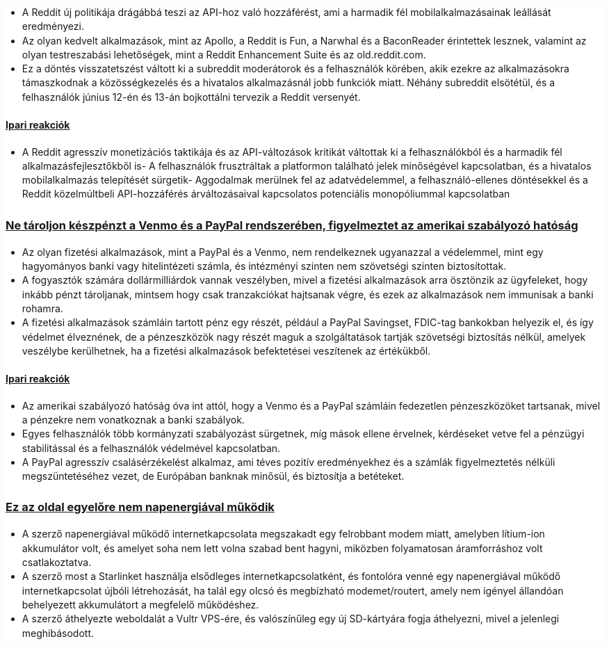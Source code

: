 - A Reddit új politikája drágábbá teszi az API-hoz való hozzáférést, ami a harmadik fél mobilalkalmazásainak leállását eredményezi.
- Az olyan kedvelt alkalmazások, mint az Apollo, a Reddit is Fun, a Narwhal és a BaconReader érintettek lesznek, valamint az olyan testreszabási lehetőségek, mint a Reddit Enhancement Suite és az old.reddit.com.
- Ez a döntés visszatetszést váltott ki a subreddit moderátorok és a felhasználók körében, akik ezekre az alkalmazásokra támaszkodnak a közösségkezelés és a hivatalos alkalmazásnál jobb funkciók miatt. Néhány subreddit elsötétül, és a felhasználók június 12-én és 13-án bojkottálni tervezik a Reddit versenyét.

#### [Ipari reakciók](http://news.ycombinator.com/item?id=36179853)

- A Reddit agresszív monetizációs taktikája és az API-változások kritikát váltottak ki a felhasználókból és a harmadik fél alkalmazásfejlesztőkből is- A felhasználók frusztráltak a platformon található jelek minőségével kapcsolatban, és a hivatalos mobilalkalmazás telepítését sürgetik- Aggodalmak merülnek fel az adatvédelemmel, a felhasználó-ellenes döntésekkel és a Reddit közelmúltbeli API-hozzáférés árváltozásaival kapcsolatos potenciális monopóliummal kapcsolatban

### [Ne tároljon készpénzt a Venmo és a PayPal rendszerében, figyelmeztet az amerikai szabályozó hatóság](https://www.cnn.com/2023/06/02/investing/payment-apps-safety/index.html)

- Az olyan fizetési alkalmazások, mint a PayPal és a Venmo, nem rendelkeznek ugyanazzal a védelemmel, mint egy hagyományos banki vagy hitelintézeti számla, és intézményi szinten nem szövetségi szinten biztosítottak.
- A fogyasztók számára dollármilliárdok vannak veszélyben, mivel a fizetési alkalmazások arra ösztönzik az ügyfeleket, hogy inkább pénzt tároljanak, mintsem hogy csak tranzakciókat hajtsanak végre, és ezek az alkalmazások nem immunisak a banki rohamra.
- A fizetési alkalmazások számláin tartott pénz egy részét, például a PayPal Savingset, FDIC-tag bankokban helyezik el, és így védelmet élveznének, de a pénzeszközök nagy részét maguk a szolgáltatások tartják szövetségi biztosítás nélkül, amelyek veszélybe kerülhetnek, ha a fizetési alkalmazások befektetései veszítenek az értékükből.

#### [Ipari reakciók](http://news.ycombinator.com/item?id=36178265)

- Az amerikai szabályozó hatóság óva int attól, hogy a Venmo és a PayPal számláin fedezetlen pénzeszközöket tartsanak, mivel a pénzekre nem vonatkoznak a banki szabályok.
- Egyes felhasználók több kormányzati szabályozást sürgetnek, míg mások ellene érvelnek, kérdéseket vetve fel a pénzügyi stabilitással és a felhasználók védelmével kapcsolatban.
- A PayPal agresszív csalásérzékelést alkalmaz, ami téves pozitív eredményekhez és a számlák figyelmeztetés nélküli megszüntetéséhez vezet, de Európában banknak minősül, és biztosítja a betéteket.

### [Ez az oldal egyelőre nem napenergiával működik](https://www.andrewjvpowell.com/articles/this-site-is-no-longer-solar-powered-for-now/)

- A szerző napenergiával működő internetkapcsolata megszakadt egy felrobbant modem miatt, amelyben lítium-ion akkumulátor volt, és amelyet soha nem lett volna szabad bent hagyni, miközben folyamatosan áramforráshoz volt csatlakoztatva.
- A szerző most a Starlinket használja elsődleges internetkapcsolatként, és fontolóra venné egy napenergiával működő internetkapcsolat újbóli létrehozását, ha talál egy olcsó és megbízható modemet/routert, amely nem igényel állandóan behelyezett akkumulátort a megfelelő működéshez.
- A szerző áthelyezte weboldalát a Vultr VPS-ére, és valószínűleg egy új SD-kártyára fogja áthelyezni, mivel a jelenlegi meghibásodott.
